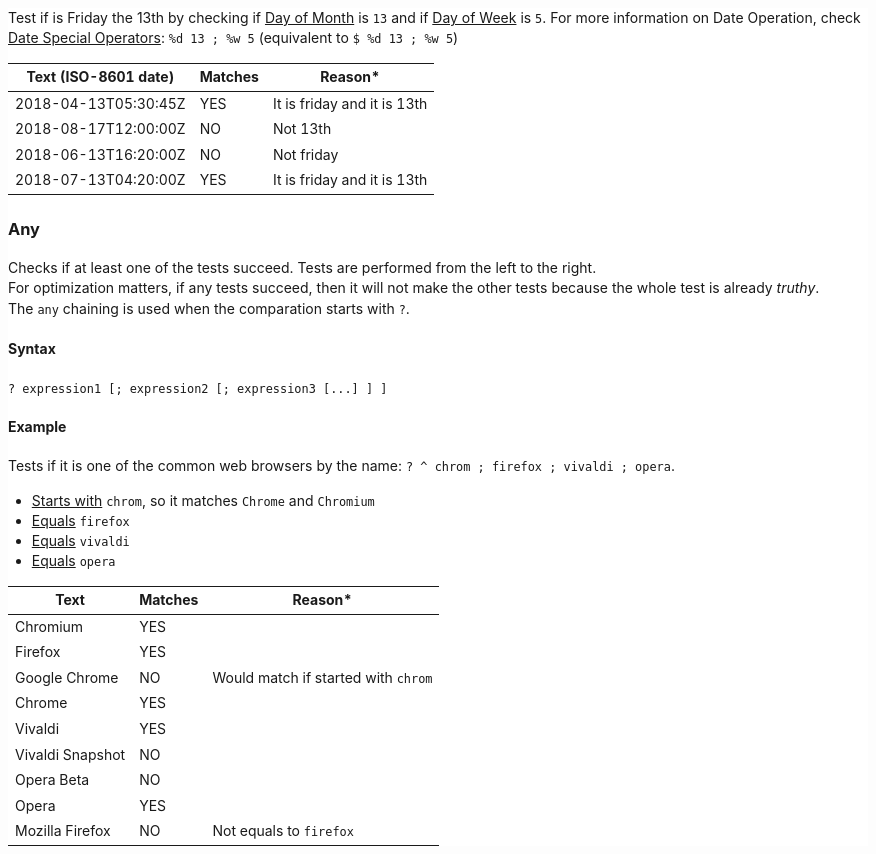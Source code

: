 
Test if is Friday the 13th by checking if [Day of Month](#day-of-month) is `13` and if [Day of Week](#day-of-week) is `5`. For more information on Date Operation, check [Date Special Operators](#date-special-operators): `%d 13 ; %w 5` (equivalent to `$ %d 13 ; %w 5`)


| Text (ISO-8601 date) | Matches | Reason*                     |
|----------------------|---------|-----------------------------|
| 2018-04-13T05:30:45Z | YES     | It is friday and it is 13th |
| 2018-08-17T12:00:00Z | NO      | Not 13th                    |
| 2018-06-13T16:20:00Z | NO      | Not friday                  |
| 2018-07-13T04:20:00Z | YES     | It is friday and it is 13th |




### Any
Checks if at least one of the tests succeed. Tests are performed from the left to the right.  
For optimization matters, if any tests succeed, then it will not make the other tests because the whole test is already _truthy_.  
The `any` chaining is used when the comparation starts with `?`.

#### Syntax
```vala
? expression1 [; expression2 [; expression3 [...] ] ]
```

#### Example
Tests if it is one of the common web browsers by the name: `? ^ chrom ; firefox ; vivaldi ; opera`.
-   [Starts with](#starts-with) `chrom`, so it matches `Chrome` and `Chromium`
-   [Equals](#equality) `firefox`
-   [Equals](#equality) `vivaldi`
-   [Equals](#equality) `opera`

| Text             | Matches | Reason*                             |
|------------------|---------|-------------------------------------|
| Chromium         | YES     |                                     |
| Firefox          | YES     |                                     |
| Google Chrome    | NO      | Would match if started with `chrom` |
| Chrome           | YES     |                                     |
| Vivaldi          | YES     |                                     |
| Vivaldi Snapshot | NO      |                                     |
| Opera Beta       | NO      |                                     |
| Opera            | YES     |                                     |
| Mozilla Firefox  | NO      | Not equals to `firefox`             |
